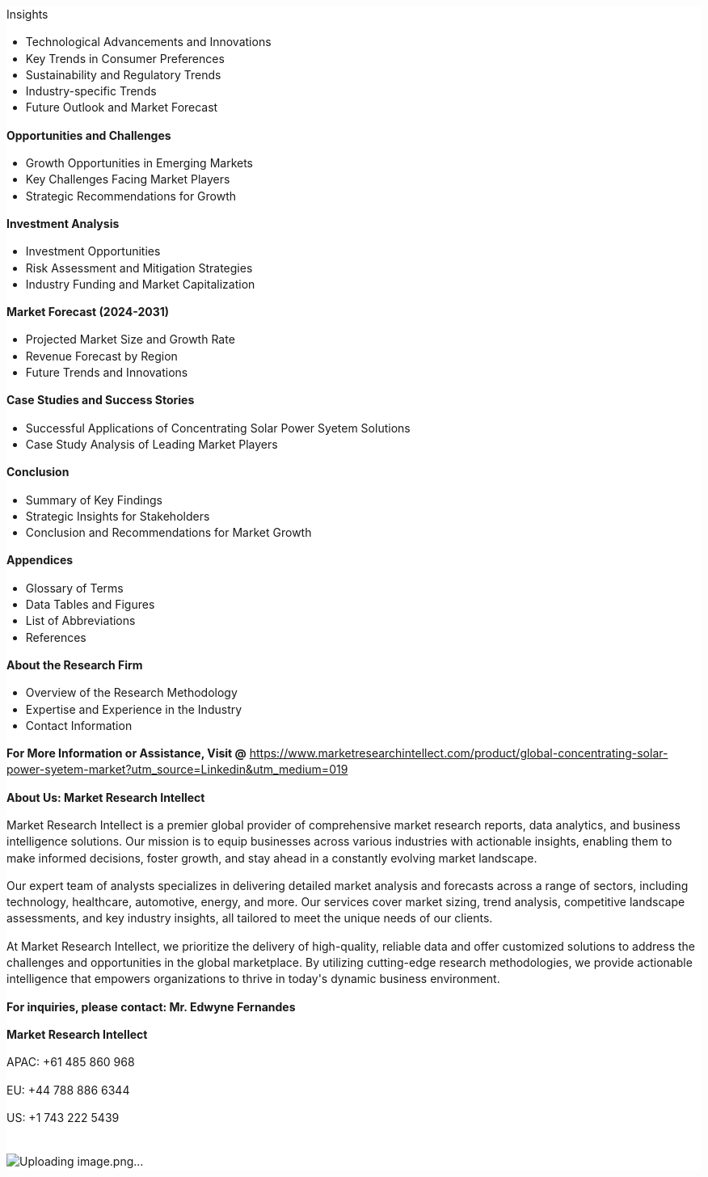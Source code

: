 Insights</strong></p><ul><li>Technological Advancements and Innovations</li><li>Key Trends in Consumer Preferences</li><li>Sustainability and Regulatory Trends</li><li>Industry-specific Trends</li><li>Future Outlook and Market Forecast</li></ul><p><strong>Opportunities and Challenges</strong></p><ul><li>Growth Opportunities in Emerging Markets</li><li>Key Challenges Facing Market Players</li><li>Strategic Recommendations for Growth</li></ul><p><strong>Investment Analysis</strong></p><ul><li>Investment Opportunities</li><li>Risk Assessment and Mitigation Strategies</li><li>Industry Funding and Market Capitalization</li></ul><p><strong>Market Forecast (2024-2031)</strong></p><ul><li>Projected Market Size and Growth Rate</li><li>Revenue Forecast by Region</li><li>Future Trends and Innovations</li></ul><p><strong>Case Studies and Success Stories</strong></p><ul><li>Successful Applications of Concentrating Solar Power Syetem Solutions</li><li>Case Study Analysis of Leading Market Players</li></ul><p><strong>Conclusion</strong></p><ul><li>Summary of Key Findings</li><li>Strategic Insights for Stakeholders</li><li>Conclusion and Recommendations for Market Growth</li></ul><p><strong>Appendices</strong></p><ul><li>Glossary of Terms</li><li>Data Tables and Figures</li><li>List of Abbreviations</li><li>References</li></ul><p><strong>About the Research Firm</strong></p><ul><li>Overview of the Research Methodology</li><li>Expertise and Experience in the Industry</li><li>Contact Information</li></ul></div><div class="article-main__content" data-test-id="publishing-text-block"><p><span class="font-[700]"><strong>For More Information or Assistance, Visit @</strong>&nbsp;<a href="https://www.marketresearchintellect.com/product/global-concentrating-solar-power-syetem-market?utm_source=Linkedin&utm_medium=019">https://www.marketresearchintellect.com/product/global-concentrating-solar-power-syetem-market?utm_source=Linkedin&utm_medium=019</a></span></p><p><strong>About Us: Market Research Intellect</strong></p><p>Market Research Intellect is a premier global provider of comprehensive market research reports, data analytics, and business intelligence solutions. Our mission is to equip businesses across various industries with actionable insights, enabling them to make informed decisions, foster growth, and stay ahead in a constantly evolving market landscape.</p><p>Our expert team of analysts specializes in delivering detailed market analysis and forecasts across a range of sectors, including technology, healthcare, automotive, energy, and more. Our services cover market sizing, trend analysis, competitive landscape assessments, and key industry insights, all tailored to meet the unique needs of our clients.</p><p>At Market Research Intellect, we prioritize the delivery of high-quality, reliable data and offer customized solutions to address the challenges and opportunities in the global marketplace. By utilizing cutting-edge research methodologies, we provide actionable intelligence that empowers organizations to thrive in today's dynamic business environment.</p><p><strong>For inquiries, please contact: Mr. Edwyne Fernandes</strong></p><p><strong>Market Research Intellect</strong></p><p>APAC: +61 485 860 968</p><p>EU: +44 788 886 6344</p><p>US: +1 743 222 5439</p></div><div class="article-main__content" data-test-id="publishing-text-block">&nbsp;</div>
![Uploading image.png…]()
